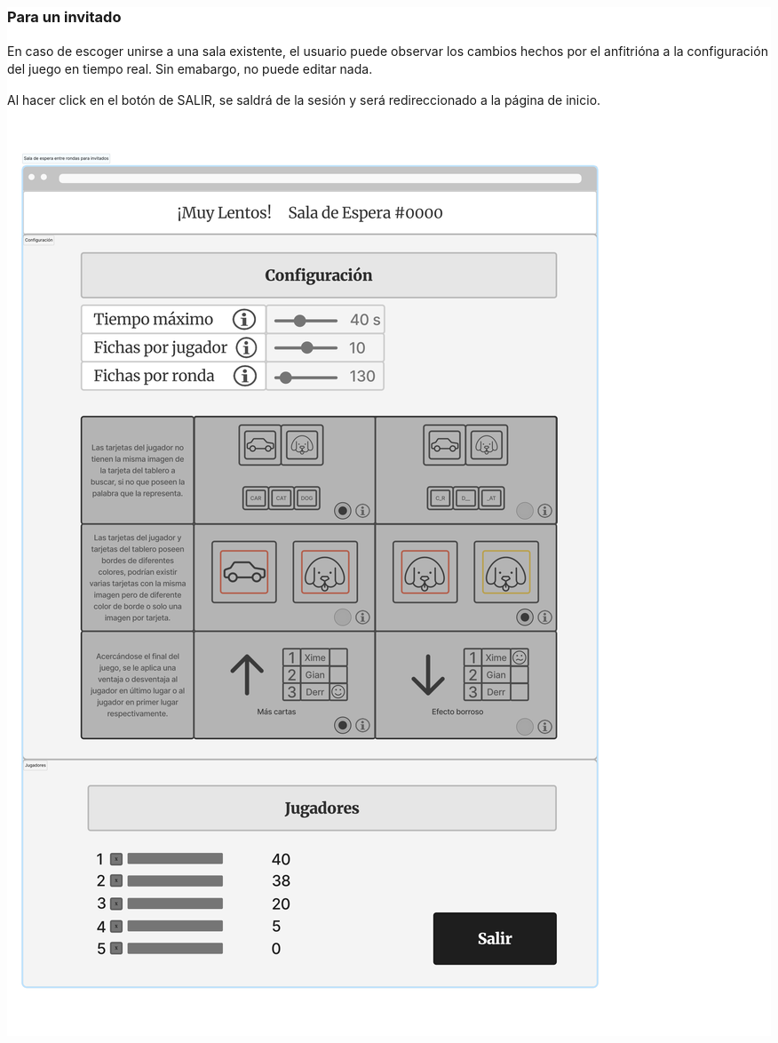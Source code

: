 ### Para un invitado

En caso de escoger unirse a una sala existente, el usuario puede observar los cambios hechos por el anfitrióna a la configuración del juego en tiempo real.
Sin emabargo, no puede editar nada.

Al hacer click en el botón de SALIR, se saldrá de la sesión y será redireccionado a la página de inicio.

![Sala de espera para invitado](images/wireframes/waitingRoomGuest.svg)
